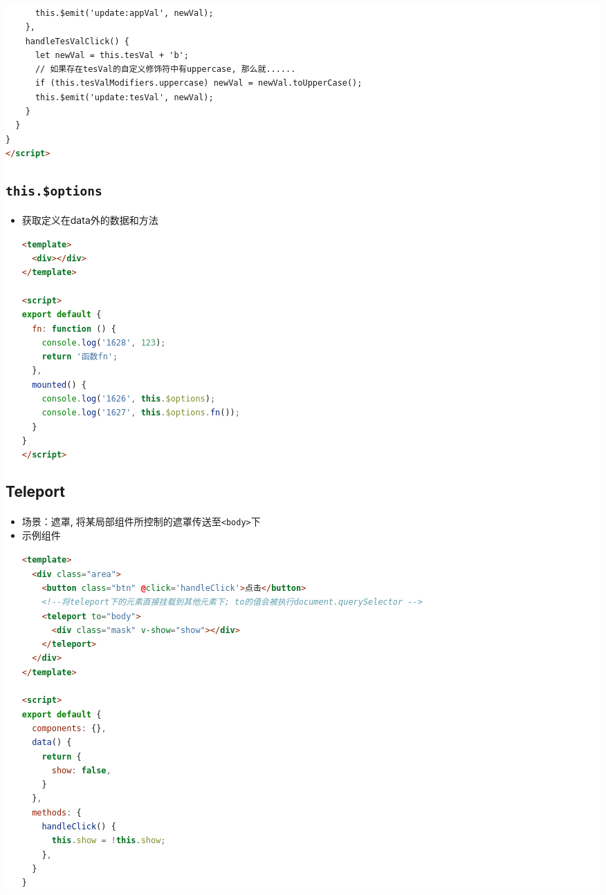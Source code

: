   ```html
        this.$emit('update:appVal', newVal);
      },
      handleTesValClick() {
        let newVal = this.tesVal + 'b';
        // 如果存在tesVal的自定义修饰符中有uppercase, 那么就......
        if (this.tesValModifiers.uppercase) newVal = newVal.toUpperCase();
        this.$emit('update:tesVal', newVal);
      }
    }
  }
  </script>
  ```

## `this.$options`
- 获取定义在data外的数据和方法
  ```html
  <template>
    <div></div>
  </template>

  <script>
  export default {
    fn: function () {
      console.log('1628', 123);
      return '函数fn';
    },
    mounted() {
      console.log('1626', this.$options);
      console.log('1627', this.$options.fn());
    }
  }
  </script>
  ```

## Teleport
- 场景：遮罩, 将某局部组件所控制的遮罩传送至`<body>`下
- 示例组件
  ```html
  <template>
    <div class="area">
      <button class="btn" @click='handleClick'>点击</button>
      <!--将teleport下的元素直接挂载到其他元素下; to的值会被执行document.querySelector -->
      <teleport to="body">
        <div class="mask" v-show="show"></div>
      </teleport>
    </div>
  </template>

  <script>
  export default {
    components: {},
    data() {
      return {
        show: false,
      }
    },
    methods: {
      handleClick() {
        this.show = !this.show;
      },
    }
  }
  ```